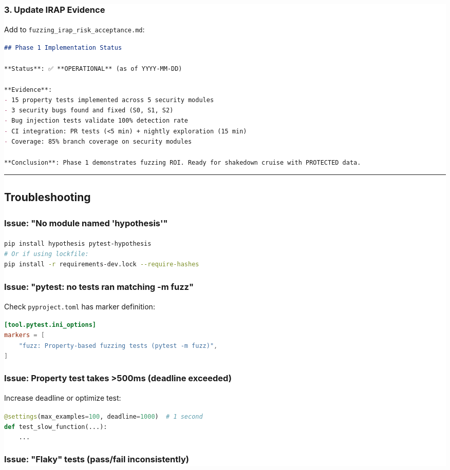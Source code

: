 ### 3. Update IRAP Evidence

Add to `fuzzing_irap_risk_acceptance.md`:

```markdown
## Phase 1 Implementation Status

**Status**: ✅ **OPERATIONAL** (as of YYYY-MM-DD)

**Evidence**:
- 15 property tests implemented across 5 security modules
- 3 security bugs found and fixed (S0, S1, S2)
- Bug injection tests validate 100% detection rate
- CI integration: PR tests (<5 min) + nightly exploration (15 min)
- Coverage: 85% branch coverage on security modules

**Conclusion**: Phase 1 demonstrates fuzzing ROI. Ready for shakedown cruise with PROTECTED data.
```

---

## Troubleshooting

### Issue: "No module named 'hypothesis'"

```bash
pip install hypothesis pytest-hypothesis
# Or if using lockfile:
pip install -r requirements-dev.lock --require-hashes
```

### Issue: "pytest: no tests ran matching -m fuzz"

Check `pyproject.toml` has marker definition:

```toml
[tool.pytest.ini_options]
markers = [
    "fuzz: Property-based fuzzing tests (pytest -m fuzz)",
]
```

### Issue: Property test takes >500ms (deadline exceeded)

Increase deadline or optimize test:

```python
@settings(max_examples=100, deadline=1000)  # 1 second
def test_slow_function(...):
    ...
```

### Issue: "Flaky" tests (pass/fail inconsistently)
